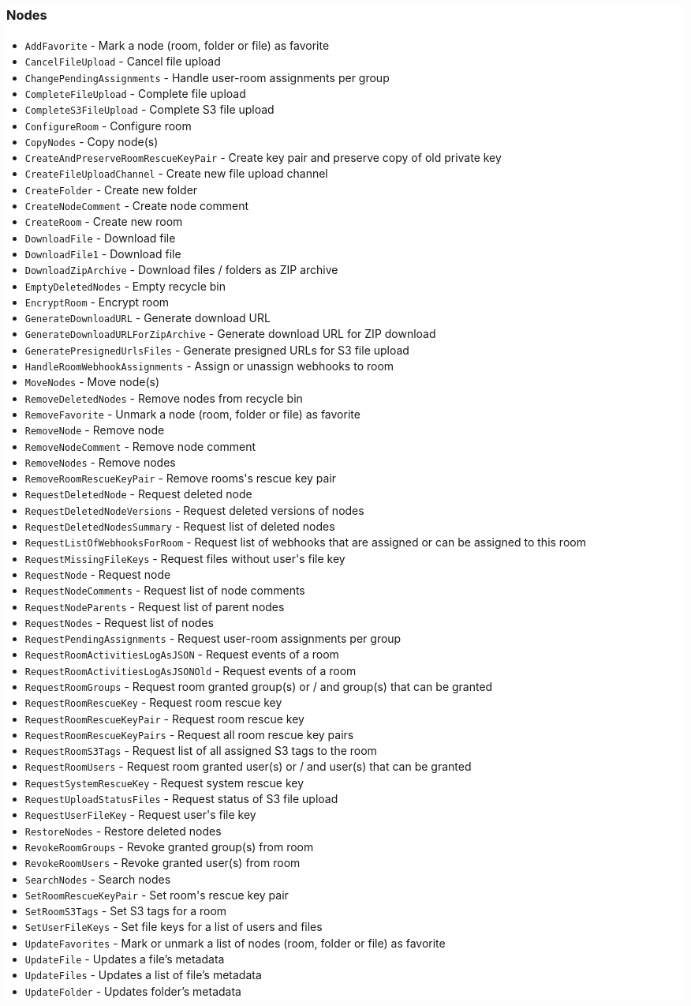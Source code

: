 ### Nodes

* `AddFavorite` - Mark a node (room, folder or file) as favorite
* `CancelFileUpload` - Cancel file upload
* `ChangePendingAssignments` - Handle user-room assignments per group
* `CompleteFileUpload` - Complete file upload
* `CompleteS3FileUpload` - Complete S3 file upload
* `ConfigureRoom` - Configure room
* `CopyNodes` - Copy node(s)
* `CreateAndPreserveRoomRescueKeyPair` - Create key pair and preserve copy of old private key
* `CreateFileUploadChannel` - Create new file upload channel
* `CreateFolder` - Create new folder
* `CreateNodeComment` - Create node comment
* `CreateRoom` - Create new room
* `DownloadFile` - Download file
* `DownloadFile1` - Download file
* `DownloadZipArchive` - Download files / folders as ZIP archive
* `EmptyDeletedNodes` - Empty recycle bin
* `EncryptRoom` - Encrypt room
* `GenerateDownloadURL` - Generate download URL
* `GenerateDownloadURLForZipArchive` - Generate download URL for ZIP download
* `GeneratePresignedUrlsFiles` - Generate presigned URLs for S3 file upload
* `HandleRoomWebhookAssignments` - Assign or unassign webhooks to room
* `MoveNodes` - Move node(s)
* `RemoveDeletedNodes` - Remove nodes from recycle bin
* `RemoveFavorite` - Unmark a node (room, folder or file) as favorite
* `RemoveNode` - Remove node
* `RemoveNodeComment` - Remove node comment
* `RemoveNodes` - Remove nodes
* `RemoveRoomRescueKeyPair` - Remove rooms's rescue key pair
* `RequestDeletedNode` - Request deleted node
* `RequestDeletedNodeVersions` - Request deleted versions of nodes
* `RequestDeletedNodesSummary` - Request list of deleted nodes
* `RequestListOfWebhooksForRoom` - Request list of webhooks that are assigned or can be assigned to this room
* `RequestMissingFileKeys` - Request files without user's file key
* `RequestNode` - Request node
* `RequestNodeComments` - Request list of node comments
* `RequestNodeParents` - Request list of parent nodes
* `RequestNodes` - Request list of nodes
* `RequestPendingAssignments` - Request user-room assignments per group
* `RequestRoomActivitiesLogAsJSON` - Request events of a room
* `RequestRoomActivitiesLogAsJSONOld` - Request events of a room
* `RequestRoomGroups` - Request room granted group(s) or / and group(s) that can be granted
* `RequestRoomRescueKey` - Request room rescue key
* `RequestRoomRescueKeyPair` - Request room rescue key
* `RequestRoomRescueKeyPairs` - Request all room rescue key pairs
* `RequestRoomS3Tags` - Request list of all assigned S3 tags to the room
* `RequestRoomUsers` - Request room granted user(s) or / and user(s) that can be granted
* `RequestSystemRescueKey` - Request system rescue key
* `RequestUploadStatusFiles` - Request status of S3 file upload
* `RequestUserFileKey` - Request user's file key
* `RestoreNodes` - Restore deleted nodes
* `RevokeRoomGroups` - Revoke granted group(s) from room
* `RevokeRoomUsers` - Revoke granted user(s) from room
* `SearchNodes` - Search nodes
* `SetRoomRescueKeyPair` - Set room's rescue key pair
* `SetRoomS3Tags` - Set S3 tags for a room
* `SetUserFileKeys` - Set file keys for a list of users and files
* `UpdateFavorites` - Mark or unmark a list of nodes (room, folder or file) as favorite
* `UpdateFile` - Updates a file’s metadata
* `UpdateFiles` - Updates a list of  file’s metadata
* `UpdateFolder` - Updates folder’s metadata